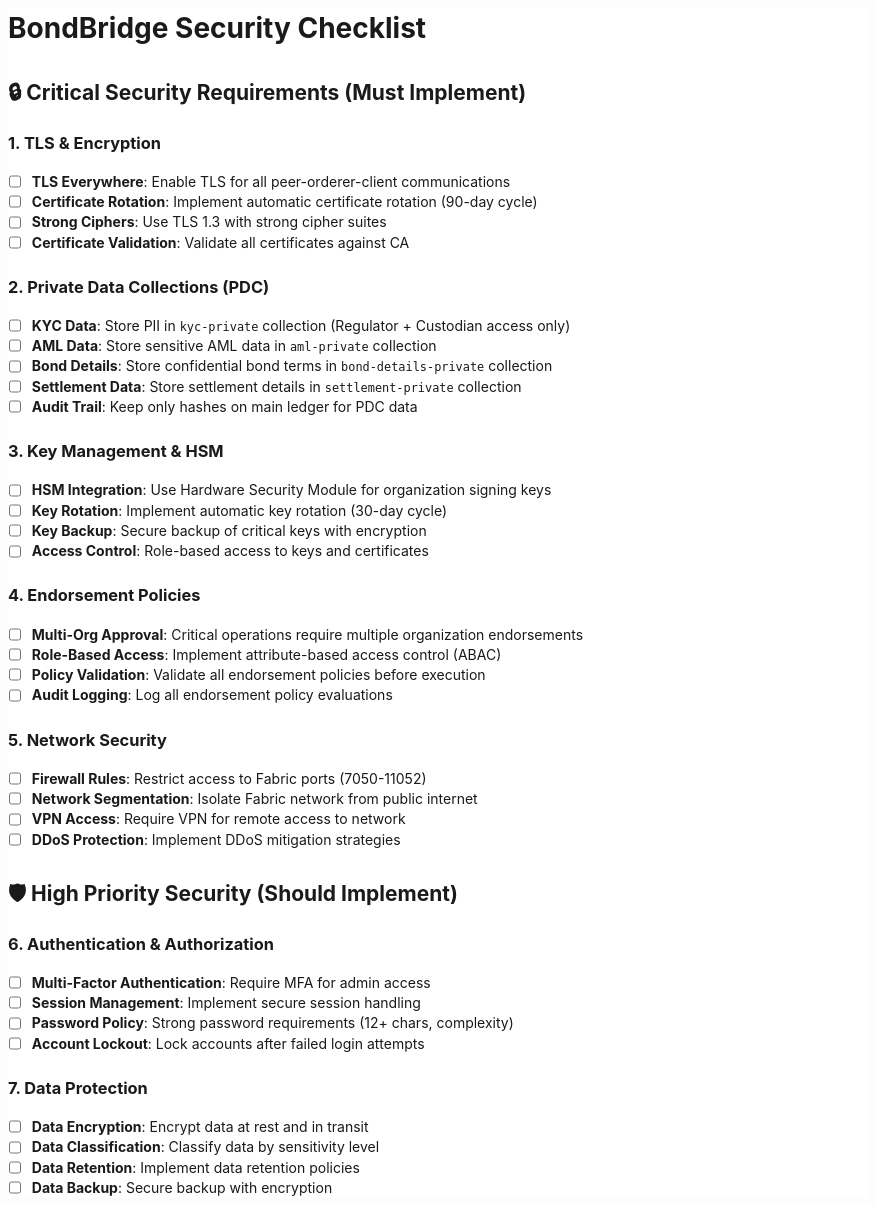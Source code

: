 # BondBridge Security Checklist

## 🔒 **Critical Security Requirements (Must Implement)**

### 1. TLS & Encryption
- [ ] **TLS Everywhere**: Enable TLS for all peer-orderer-client communications
- [ ] **Certificate Rotation**: Implement automatic certificate rotation (90-day cycle)
- [ ] **Strong Ciphers**: Use TLS 1.3 with strong cipher suites
- [ ] **Certificate Validation**: Validate all certificates against CA

### 2. Private Data Collections (PDC)
- [ ] **KYC Data**: Store PII in `kyc-private` collection (Regulator + Custodian access only)
- [ ] **AML Data**: Store sensitive AML data in `aml-private` collection
- [ ] **Bond Details**: Store confidential bond terms in `bond-details-private` collection
- [ ] **Settlement Data**: Store settlement details in `settlement-private` collection
- [ ] **Audit Trail**: Keep only hashes on main ledger for PDC data

### 3. Key Management & HSM
- [ ] **HSM Integration**: Use Hardware Security Module for organization signing keys
- [ ] **Key Rotation**: Implement automatic key rotation (30-day cycle)
- [ ] **Key Backup**: Secure backup of critical keys with encryption
- [ ] **Access Control**: Role-based access to keys and certificates

### 4. Endorsement Policies
- [ ] **Multi-Org Approval**: Critical operations require multiple organization endorsements
- [ ] **Role-Based Access**: Implement attribute-based access control (ABAC)
- [ ] **Policy Validation**: Validate all endorsement policies before execution
- [ ] **Audit Logging**: Log all endorsement policy evaluations

### 5. Network Security
- [ ] **Firewall Rules**: Restrict access to Fabric ports (7050-11052)
- [ ] **Network Segmentation**: Isolate Fabric network from public internet
- [ ] **VPN Access**: Require VPN for remote access to network
- [ ] **DDoS Protection**: Implement DDoS mitigation strategies

## 🛡️ **High Priority Security (Should Implement)**

### 6. Authentication & Authorization
- [ ] **Multi-Factor Authentication**: Require MFA for admin access
- [ ] **Session Management**: Implement secure session handling
- [ ] **Password Policy**: Strong password requirements (12+ chars, complexity)
- [ ] **Account Lockout**: Lock accounts after failed login attempts

### 7. Data Protection
- [ ] **Data Encryption**: Encrypt data at rest and in transit
- [ ] **Data Classification**: Classify data by sensitivity level
- [ ] **Data Retention**: Implement data retention policies
- [ ] **Data Backup**: Secure backup with encryption
